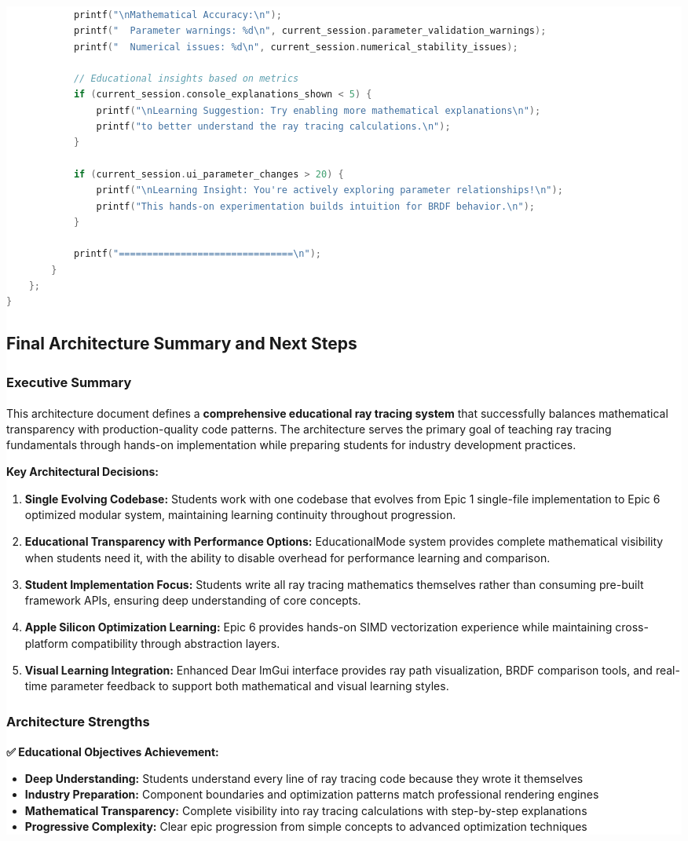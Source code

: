 ```cpp
            printf("\nMathematical Accuracy:\n");
            printf("  Parameter warnings: %d\n", current_session.parameter_validation_warnings);
            printf("  Numerical issues: %d\n", current_session.numerical_stability_issues);
            
            // Educational insights based on metrics
            if (current_session.console_explanations_shown < 5) {
                printf("\nLearning Suggestion: Try enabling more mathematical explanations\n");
                printf("to better understand the ray tracing calculations.\n");
            }
            
            if (current_session.ui_parameter_changes > 20) {
                printf("\nLearning Insight: You're actively exploring parameter relationships!\n");
                printf("This hands-on experimentation builds intuition for BRDF behavior.\n");
            }
            
            printf("===============================\n");
        }
    };
}
```

## Final Architecture Summary and Next Steps

### Executive Summary

This architecture document defines a **comprehensive educational ray tracing system** that successfully balances mathematical transparency with production-quality code patterns. The architecture serves the primary goal of teaching ray tracing fundamentals through hands-on implementation while preparing students for industry development practices.

**Key Architectural Decisions:**

1. **Single Evolving Codebase:** Students work with one codebase that evolves from Epic 1 single-file implementation to Epic 6 optimized modular system, maintaining learning continuity throughout progression.

2. **Educational Transparency with Performance Options:** EducationalMode system provides complete mathematical visibility when students need it, with the ability to disable overhead for performance learning and comparison.

3. **Student Implementation Focus:** Students write all ray tracing mathematics themselves rather than consuming pre-built framework APIs, ensuring deep understanding of core concepts.

4. **Apple Silicon Optimization Learning:** Epic 6 provides hands-on SIMD vectorization experience while maintaining cross-platform compatibility through abstraction layers.

5. **Visual Learning Integration:** Enhanced Dear ImGui interface provides ray path visualization, BRDF comparison tools, and real-time parameter feedback to support both mathematical and visual learning styles.

### Architecture Strengths

**✅ Educational Objectives Achievement:**
- **Deep Understanding:** Students understand every line of ray tracing code because they wrote it themselves
- **Industry Preparation:** Component boundaries and optimization patterns match professional rendering engines  
- **Mathematical Transparency:** Complete visibility into ray tracing calculations with step-by-step explanations
- **Progressive Complexity:** Clear epic progression from simple concepts to advanced optimization techniques

